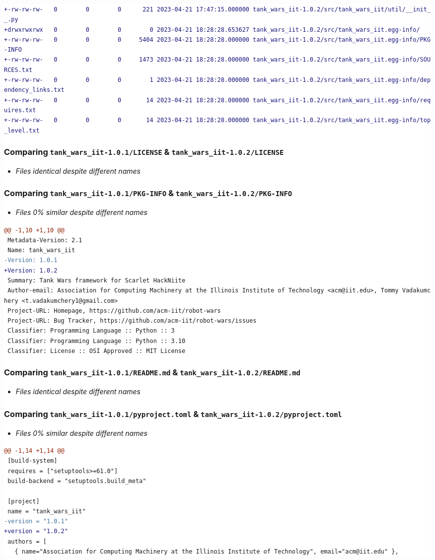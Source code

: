 ```diff
+-rw-rw-rw-   0        0        0      221 2023-04-21 17:47:15.000000 tank_wars_iit-1.0.2/src/tank_wars_iit/util/__init__.py
+drwxrwxrwx   0        0        0        0 2023-04-21 18:28:28.653627 tank_wars_iit-1.0.2/src/tank_wars_iit.egg-info/
+-rw-rw-rw-   0        0        0     5404 2023-04-21 18:28:28.000000 tank_wars_iit-1.0.2/src/tank_wars_iit.egg-info/PKG-INFO
+-rw-rw-rw-   0        0        0     1473 2023-04-21 18:28:28.000000 tank_wars_iit-1.0.2/src/tank_wars_iit.egg-info/SOURCES.txt
+-rw-rw-rw-   0        0        0        1 2023-04-21 18:28:28.000000 tank_wars_iit-1.0.2/src/tank_wars_iit.egg-info/dependency_links.txt
+-rw-rw-rw-   0        0        0       14 2023-04-21 18:28:28.000000 tank_wars_iit-1.0.2/src/tank_wars_iit.egg-info/requires.txt
+-rw-rw-rw-   0        0        0       14 2023-04-21 18:28:28.000000 tank_wars_iit-1.0.2/src/tank_wars_iit.egg-info/top_level.txt
```

### Comparing `tank_wars_iit-1.0.1/LICENSE` & `tank_wars_iit-1.0.2/LICENSE`

 * *Files identical despite different names*

### Comparing `tank_wars_iit-1.0.1/PKG-INFO` & `tank_wars_iit-1.0.2/PKG-INFO`

 * *Files 0% similar despite different names*

```diff
@@ -1,10 +1,10 @@
 Metadata-Version: 2.1
 Name: tank_wars_iit
-Version: 1.0.1
+Version: 1.0.2
 Summary: Tank Wars framework for Scarlet HackNiite
 Author-email: Association for Computing Machinery at the Illinois Institute of Technology <acm@iit.edu>, Tommy Vadakumchery <t.vadakumchery1@gmail.com>
 Project-URL: Homepage, https://github.com/acm-iit/robot-wars
 Project-URL: Bug Tracker, https://github.com/acm-iit/robot-wars/issues
 Classifier: Programming Language :: Python :: 3
 Classifier: Programming Language :: Python :: 3.10
 Classifier: License :: OSI Approved :: MIT License
```

### Comparing `tank_wars_iit-1.0.1/README.md` & `tank_wars_iit-1.0.2/README.md`

 * *Files identical despite different names*

### Comparing `tank_wars_iit-1.0.1/pyproject.toml` & `tank_wars_iit-1.0.2/pyproject.toml`

 * *Files 0% similar despite different names*

```diff
@@ -1,14 +1,14 @@
 [build-system]
 requires = ["setuptools>=61.0"]
 build-backend = "setuptools.build_meta"
 
 [project]
 name = "tank_wars_iit"
-version = "1.0.1"
+version = "1.0.2"
 authors = [
   { name="Association for Computing Machinery at the Illinois Institute of Technology", email="acm@iit.edu" },
```